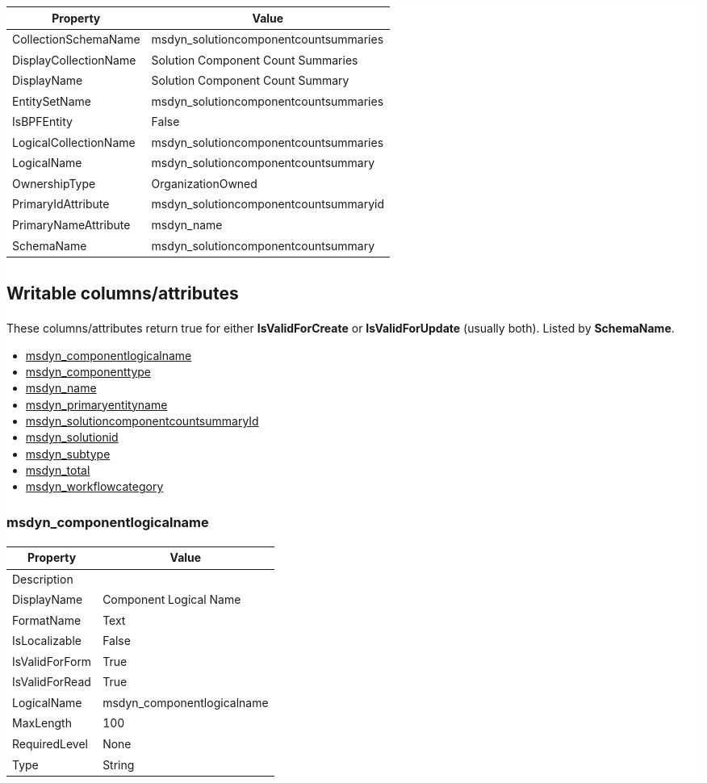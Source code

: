 |Property|Value|
|--------|-----|
|CollectionSchemaName|msdyn_solutioncomponentcountsummaries|
|DisplayCollectionName|Solution Component Count Summaries|
|DisplayName|Solution Component Count Summary|
|EntitySetName|msdyn_solutioncomponentcountsummaries|
|IsBPFEntity|False|
|LogicalCollectionName|msdyn_solutioncomponentcountsummaries|
|LogicalName|msdyn_solutioncomponentcountsummary|
|OwnershipType|OrganizationOwned|
|PrimaryIdAttribute|msdyn_solutioncomponentcountsummaryid|
|PrimaryNameAttribute|msdyn_name|
|SchemaName|msdyn_solutioncomponentcountsummary|

<a name="writable-attributes"></a>

## Writable columns/attributes

These columns/attributes return true for either **IsValidForCreate** or **IsValidForUpdate** (usually both). Listed by **SchemaName**.

- [msdyn_componentlogicalname](#BKMK_msdyn_componentlogicalname)
- [msdyn_componenttype](#BKMK_msdyn_componenttype)
- [msdyn_name](#BKMK_msdyn_name)
- [msdyn_primaryentityname](#BKMK_msdyn_primaryentityname)
- [msdyn_solutioncomponentcountsummaryId](#BKMK_msdyn_solutioncomponentcountsummaryId)
- [msdyn_solutionid](#BKMK_msdyn_solutionid)
- [msdyn_subtype](#BKMK_msdyn_subtype)
- [msdyn_total](#BKMK_msdyn_total)
- [msdyn_workflowcategory](#BKMK_msdyn_workflowcategory)


### <a name="BKMK_msdyn_componentlogicalname"></a> msdyn_componentlogicalname

|Property|Value|
|--------|-----|
|Description||
|DisplayName|Component Logical Name|
|FormatName|Text|
|IsLocalizable|False|
|IsValidForForm|True|
|IsValidForRead|True|
|LogicalName|msdyn_componentlogicalname|
|MaxLength|100|
|RequiredLevel|None|
|Type|String|
